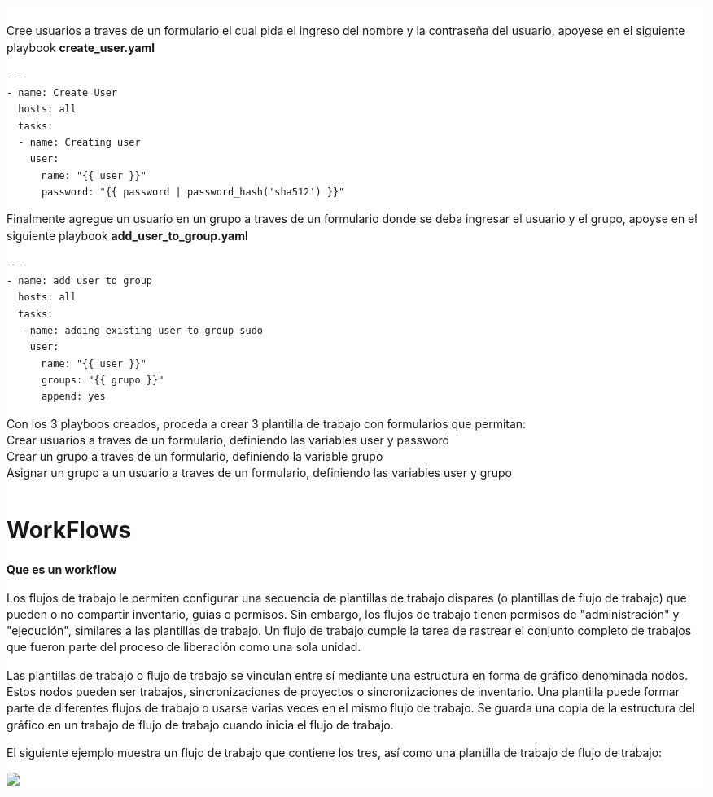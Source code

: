 <br>Cree usuarios a traves de un formulario el cual pida el ingreso del nombre y la contraseña del usuario, apoyese en el siguiente playbook
**create_user.yaml**
```
---
- name: Create User
  hosts: all
  tasks:
  - name: Creating user
    user:
      name: "{{ user }}"
      password: "{{ password | password_hash('sha512') }}"

```

Finalmente agregue un usuario en un grupo a traves de un formulario donde se deba ingresar el usuario y el grupo, apoyse en el siguiente playbook
**add_user_to_group.yaml**
```
---
- name: add user to group
  hosts: all
  tasks:
  - name: adding existing user to group sudo
    user:
      name: "{{ user }}"
      groups: "{{ grupo }}"
      append: yes
```

Con los 3 playboos creados, proceda a crear 3 plantilla de trabajo con formularios que permitan:
<br>Crear usuarios a traves de un formulario, definiendo las variables user y password
<br>Crear un grupo a traves de un formulario, definiendo la variable grupo
<br>Asignar un grupo a un usuario a traves de un formulario, definiendo las variables user y grupo



# WorkFlows

**Que es un workflow**

Los flujos de trabajo le permiten configurar una secuencia de plantillas de trabajo dispares (o plantillas de flujo de trabajo) que pueden o no compartir inventario, guías o permisos. Sin embargo, los flujos de trabajo tienen permisos de "administración" y "ejecución", similares a las plantillas de trabajo. Un flujo de trabajo cumple la tarea de rastrear el conjunto completo de trabajos que fueron parte del proceso de liberación como una sola unidad.

Las plantillas de trabajo o flujo de trabajo se vinculan entre sí mediante una estructura en forma de gráfico denominada nodos. Estos nodos pueden ser trabajos, sincronizaciones de proyectos o sincronizaciones de inventario. Una plantilla puede formar parte de diferentes flujos de trabajo o usarse varias veces en el mismo flujo de trabajo. Se guarda una copia de la estructura del gráfico en un trabajo de flujo de trabajo cuando inicia el flujo de trabajo.

El siguiente ejemplo muestra un flujo de trabajo que contiene los tres, así como una plantilla de trabajo de flujo de trabajo:
<p align="left"><img src="https://github.com/workshopopennova/workshopclaropr/blob/main/images/ansible/ansible061.png?raw=true"></p>
